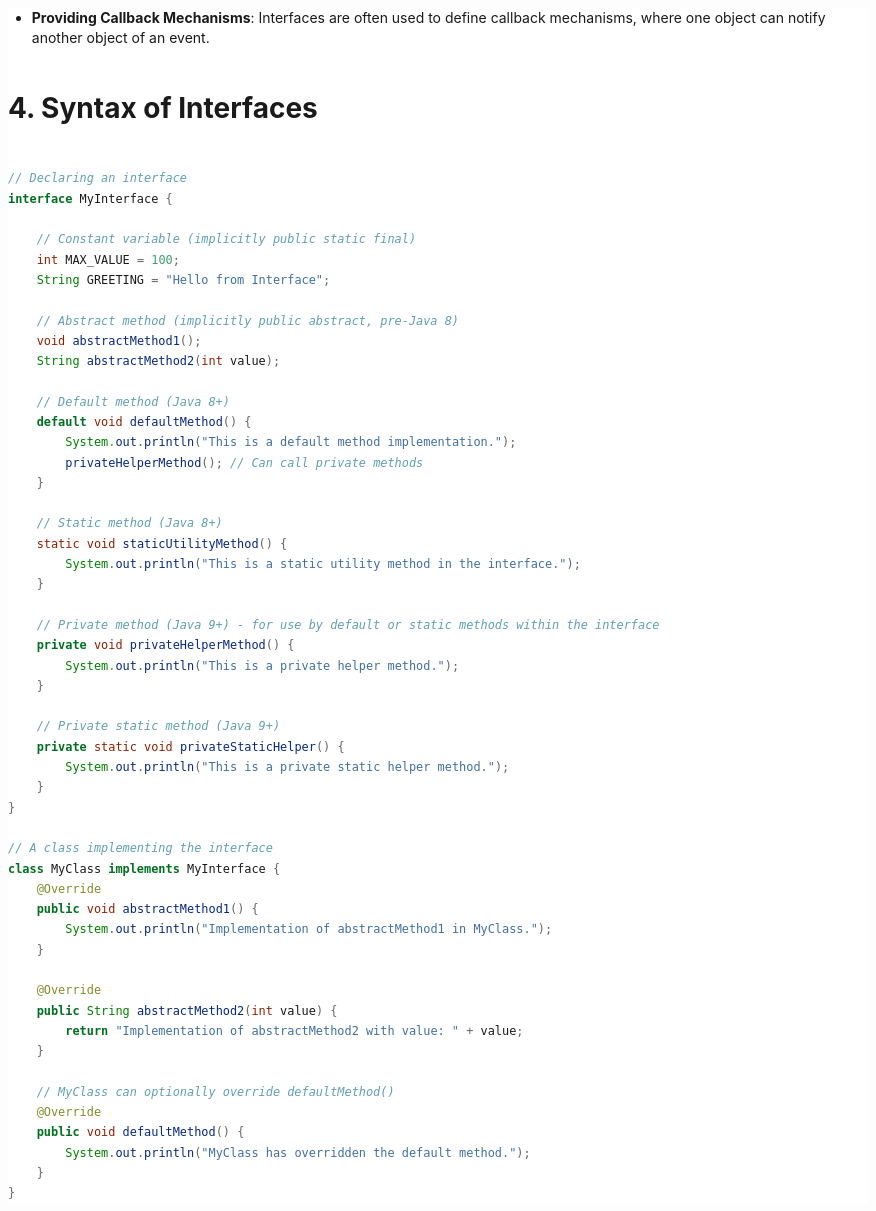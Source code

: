 * **Providing Callback Mechanisms**: Interfaces are often used to define callback
    mechanisms, where one object can notify another object of an event.

# 4. Syntax of Interfaces

```Java

// Declaring an interface
interface MyInterface {

    // Constant variable (implicitly public static final)
    int MAX_VALUE = 100;
    String GREETING = "Hello from Interface";

    // Abstract method (implicitly public abstract, pre-Java 8)
    void abstractMethod1();
    String abstractMethod2(int value);

    // Default method (Java 8+)
    default void defaultMethod() {
        System.out.println("This is a default method implementation.");
        privateHelperMethod(); // Can call private methods
    }

    // Static method (Java 8+)
    static void staticUtilityMethod() {
        System.out.println("This is a static utility method in the interface.");
    }

    // Private method (Java 9+) - for use by default or static methods within the interface
    private void privateHelperMethod() {
        System.out.println("This is a private helper method.");
    }

    // Private static method (Java 9+)
    private static void privateStaticHelper() {
        System.out.println("This is a private static helper method.");
    }
}

// A class implementing the interface
class MyClass implements MyInterface {
    @Override
    public void abstractMethod1() {
        System.out.println("Implementation of abstractMethod1 in MyClass.");
    }

    @Override
    public String abstractMethod2(int value) {
        return "Implementation of abstractMethod2 with value: " + value;
    }

    // MyClass can optionally override defaultMethod()
    @Override
    public void defaultMethod() {
        System.out.println("MyClass has overridden the default method.");
    }
}
```
